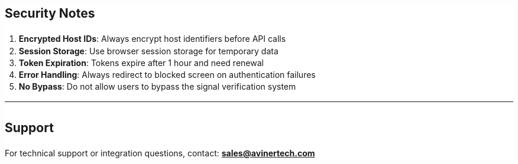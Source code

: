 
## Security Notes

1. **Encrypted Host IDs**: Always encrypt host identifiers before API calls
2. **Session Storage**: Use browser session storage for temporary data
3. **Token Expiration**: Tokens expire after 1 hour and need renewal
4. **Error Handling**: Always redirect to blocked screen on authentication failures
5. **No Bypass**: Do not allow users to bypass the signal verification system

---

## Support

For technical support or integration questions, contact: **sales@avinertech.com** 